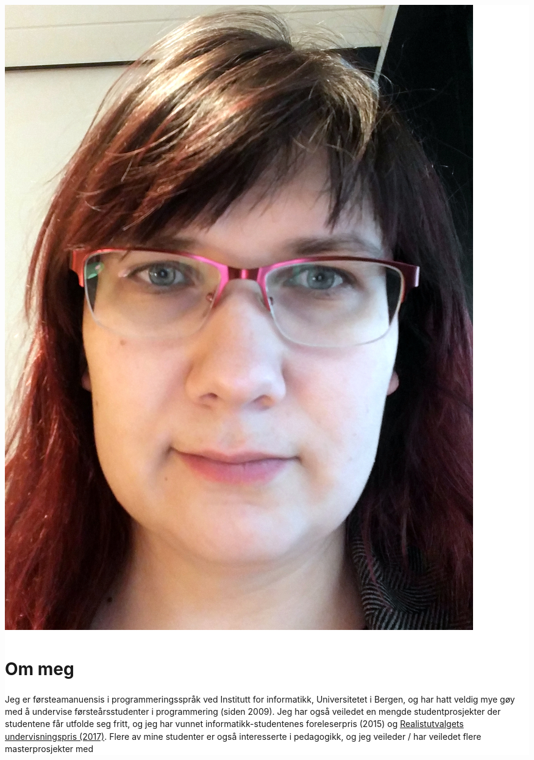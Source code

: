 <img src="/assets/img/common/anya-headshot.jpg" alt="[Bilde av Anya]" />
<h1>Om meg</h1>
Jeg er førsteamanuensis i programmeringsspråk ved
Institutt for informatikk, Universitetet i Bergen, og har hatt veldig
mye gøy med å undervise førsteårsstudenter i programmering (siden
2009). Jeg har også veiledet en mengde studentprosjekter der studentene får
utfolde seg fritt, og jeg har vunnet informatikk-studentenes
foreleserpris (2015) og
<a href="http://www.uib.no/matnat/111276/anya-helene-bagge-er-%C3%A5rets-underviser">Realistutvalgets undervisningspris (2017)</a>.
Flere av mine studenter er også interesserte i pedagogikk, og jeg veileder / har veiledet flere masterprosjekter med